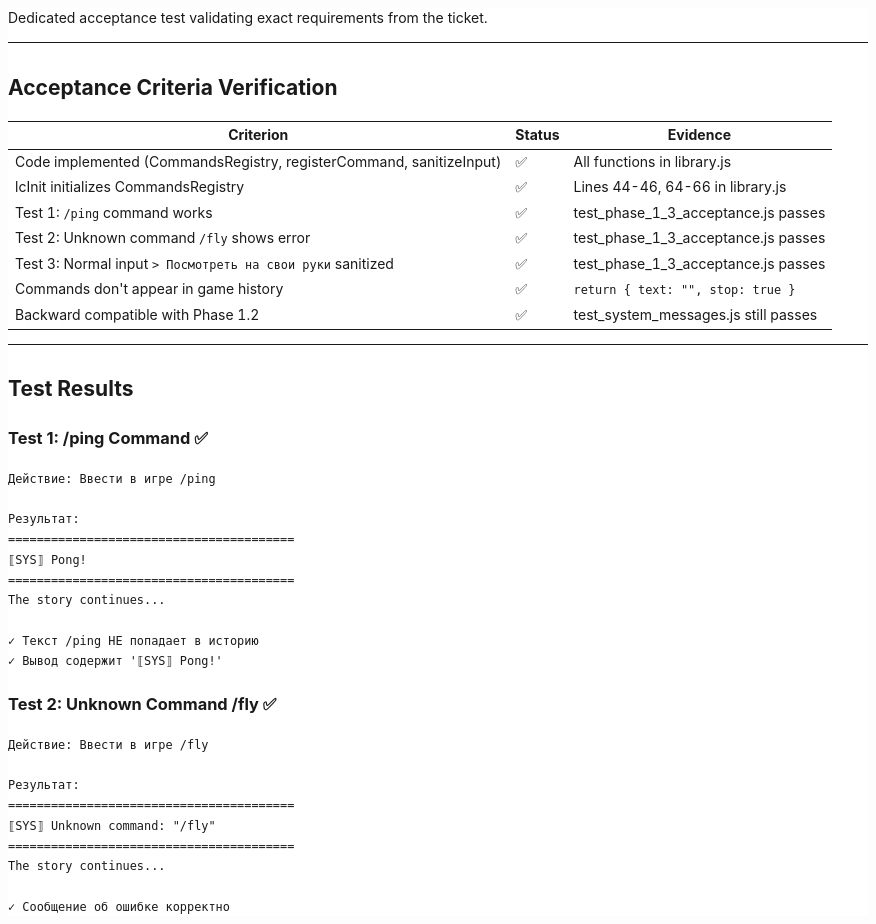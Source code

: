Dedicated acceptance test validating exact requirements from the ticket.

---

## Acceptance Criteria Verification

| Criterion | Status | Evidence |
|-----------|--------|----------|
| Code implemented (CommandsRegistry, registerCommand, sanitizeInput) | ✅ | All functions in library.js |
| lcInit initializes CommandsRegistry | ✅ | Lines 44-46, 64-66 in library.js |
| Test 1: `/ping` command works | ✅ | test_phase_1_3_acceptance.js passes |
| Test 2: Unknown command `/fly` shows error | ✅ | test_phase_1_3_acceptance.js passes |
| Test 3: Normal input `> Посмотреть на свои руки` sanitized | ✅ | test_phase_1_3_acceptance.js passes |
| Commands don't appear in game history | ✅ | `return { text: "", stop: true }` |
| Backward compatible with Phase 1.2 | ✅ | test_system_messages.js still passes |

---

## Test Results

### Test 1: /ping Command ✅
```
Действие: Ввести в игре /ping

Результат:
========================================
⟦SYS⟧ Pong!
========================================
The story continues...

✓ Текст /ping НЕ попадает в историю
✓ Вывод содержит '⟦SYS⟧ Pong!'
```

### Test 2: Unknown Command /fly ✅
```
Действие: Ввести в игре /fly

Результат:
========================================
⟦SYS⟧ Unknown command: "/fly"
========================================
The story continues...

✓ Сообщение об ошибке корректно
```
